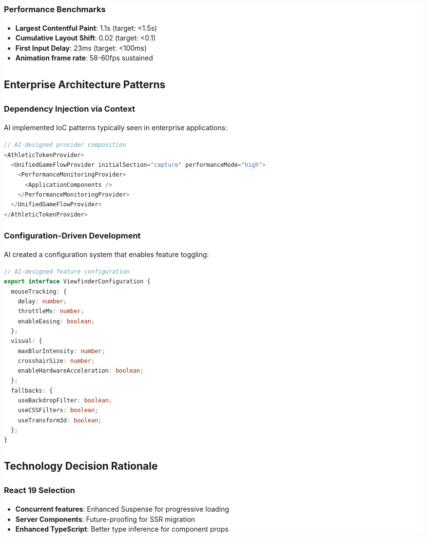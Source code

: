 ### Performance Benchmarks
- **Largest Contentful Paint**: 1.1s (target: <1.5s)
- **Cumulative Layout Shift**: 0.02 (target: <0.1)
- **First Input Delay**: 23ms (target: <100ms)
- **Animation frame rate**: 58-60fps sustained

## Enterprise Architecture Patterns

### Dependency Injection via Context

AI implemented IoC patterns typically seen in enterprise applications:

```typescript
// AI-designed provider composition
<AthleticTokenProvider>
  <UnifiedGameFlowProvider initialSection="capture" performanceMode="high">
    <PerformanceMonitoringProvider>
      <ApplicationComponents />
    </PerformanceMonitoringProvider>
  </UnifiedGameFlowProvider>
</AthleticTokenProvider>
```

### Configuration-Driven Development

AI created a configuration system that enables feature toggling:

```typescript
// AI-designed feature configuration
export interface ViewfinderConfiguration {
  mouseTracking: {
    delay: number;
    throttleMs: number;
    enableEasing: boolean;
  };
  visual: {
    maxBlurIntensity: number;
    crosshairSize: number;
    enableHardwareAcceleration: boolean;
  };
  fallbacks: {
    useBackdropFilter: boolean;
    useCSSFilters: boolean;
    useTransform3d: boolean;
  };
}
```

## Technology Decision Rationale

### React 19 Selection
- **Concurrent features**: Enhanced Suspense for progressive loading
- **Server Components**: Future-proofing for SSR migration
- **Enhanced TypeScript**: Better type inference for component props

